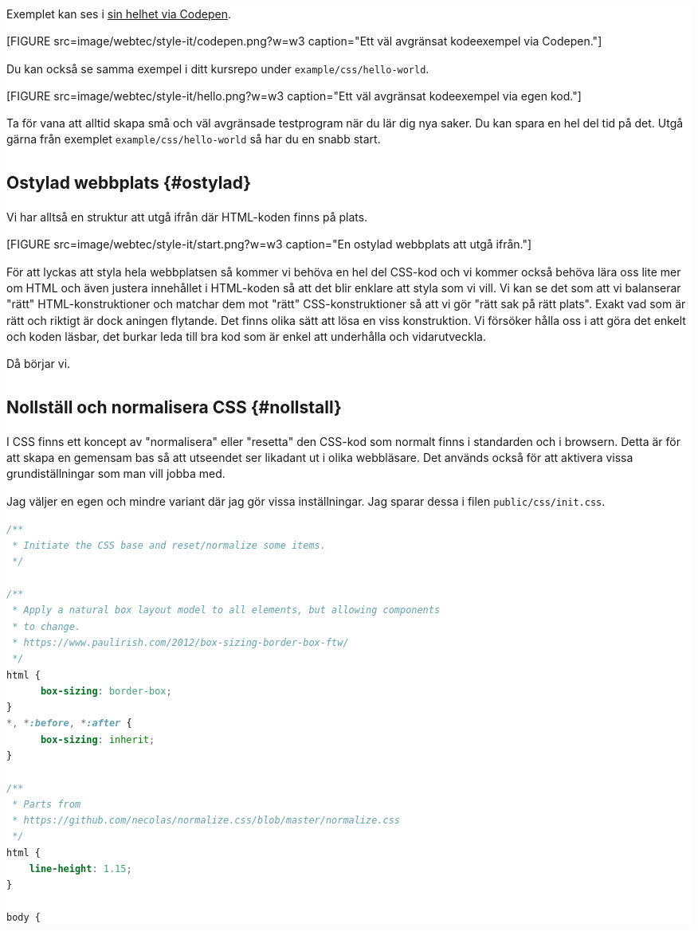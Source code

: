 Exemplet kan ses i [sin helhet via Codepen](https://codepen.io/mosbth/pen/GRxRYMw?editors=1100).

[FIGURE src=image/webtec/style-it/codepen.png?w=w3 caption="Ett väl avgränsat kodeexempel via Codepen."]

Du kan också se samma exempel i ditt kursrepo under `example/css/hello-world`.

[FIGURE src=image/webtec/style-it/hello.png?w=w3 caption="Ett väl avgränsat kodeexempel via egen kod."]

Ta för vana att alltid skapa små och väl avgränsade testprogram när du lär dig nya saker. Du kan spara en hel del tid på det. Utgå gärna från exemplet `example/css/hello-world` så har du en snabb start.



Ostylad webbplats {#ostylad}
---------------------------------

Vi har alltså en struktur att utgå ifrån där HTML-koden finns på plats.

[FIGURE src=image/webtec/style-it/start.png?w=w3 caption="En ostylad webbplats att utgå ifrån."]

För att lyckas att styla hela webbplatsen så kommer vi behöva en hel del CSS-kod och vi kommer också behöva lära oss lite mer om HTML och även justera innehållet i HTML-koden så att det blir enklare att styla som vi vill. Vi kan se det som att vi balanserar "rätt" HTML-konstruktioner och matchar dem mot "rätt" CSS-konstruktioner så att vi gör "rätt sak på rätt plats". Exakt vad som är rätt och riktigt är dock aningen flytande. Det finns olika sätt att lösa en viss konstruktion. Vi försöker hålla oss i att göra det enkelt och koden läsbar, det burkar leda till bra kod som är enkel att underhålla och vidarutveckla.

Då börjar vi.



Nollställ och normalisera CSS {#nollstall}
---------------------------------

I CSS finns ett koncept av "normalisera" eller "resetta" den CSS-kod som normalt finns i standarden och i browsern. Detta är för att skapa en gemensam bas så att utseendet ser likadant ut i olika webbläsare. Det används också för att aktivera vissa grundiställningar som man vill jobba med.

Jag väljer en egen och mindre variant där jag gör vissa inställningar. Jag sparar dessa i filen `public/css/init.css`.

```css
/**
 * Initiate the CSS base and reset/normalize some items.
 */

/**
 * Apply a natural box layout model to all elements, but allowing components
 * to change.
 * https://www.paulirish.com/2012/box-sizing-border-box-ftw/
 */
html {
      box-sizing: border-box;
}
*, *:before, *:after {
      box-sizing: inherit;
}

/**
 * Parts from
 * https://github.com/necolas/normalize.css/blob/master/normalize.css
 */
html {
    line-height: 1.15;
}

body {
```